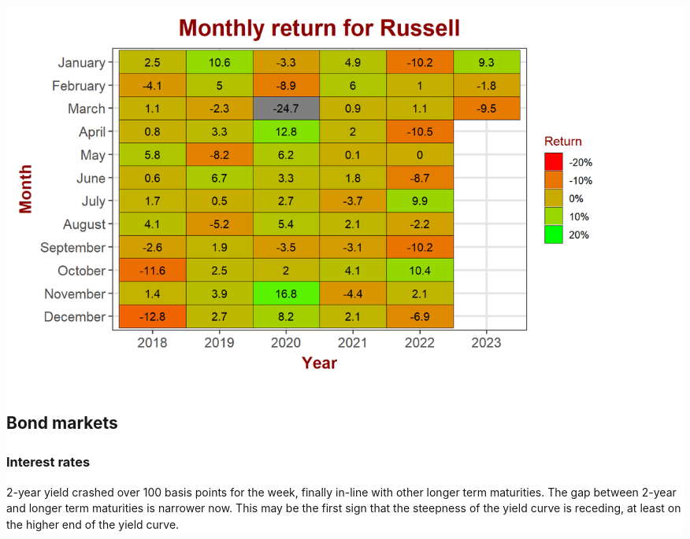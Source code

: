 <img src="index.markdown_strict_files/figure-markdown_strict/RUT_Monthly-1.png" width="768" />

## Bond markets

### Interest rates

2-year yield crashed over 100 basis points for the week, finally in-line with other longer term maturities. The gap between 2-year and longer term maturities is narrower now. This may be the first sign that the steepness of the yield curve is receding, at least on the higher end of the yield curve.
